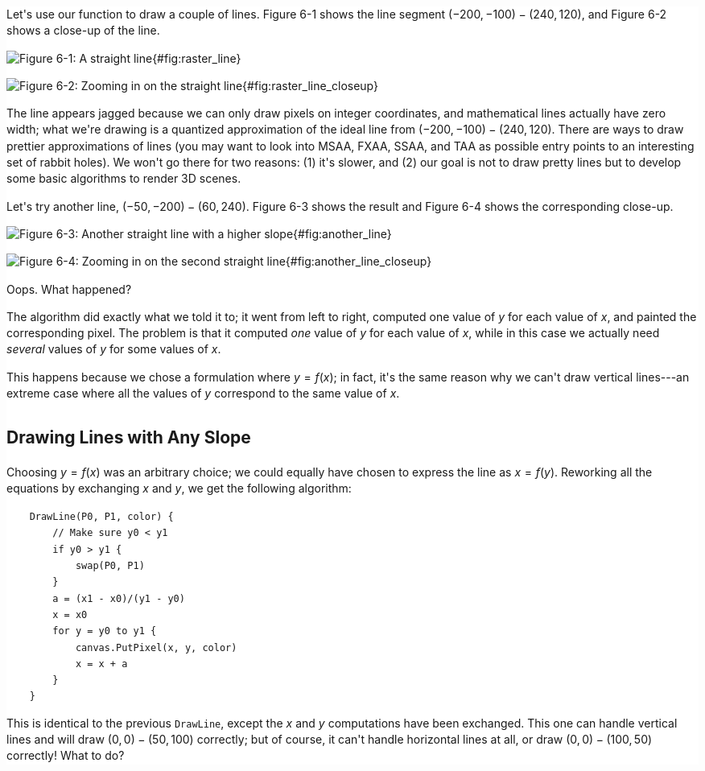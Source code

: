 Let's use our function to draw a couple of lines. Figure&nbsp;6-1 shows the line segment $(-200, -100)-(240, 120)$, and Figure&nbsp;6-2 shows a close-up of the line.

![Figure&nbsp;6-1: A straight line](/computer-graphics-from-scratch/images/raster-01.png){#fig:raster_line}

![Figure&nbsp;6-2: Zooming in on the straight line](/computer-graphics-from-scratch/images/raster-01b.png){#fig:raster_line_closeup}

The line appears jagged because we can only draw pixels on integer coordinates, and mathematical lines actually have zero width; what we're drawing is a quantized approximation of the ideal line from $(-200, -100)-(240, 120)$. There are ways to draw prettier approximations of lines (you may want to look into MSAA, FXAA, SSAA, and TAA as possible entry points to an interesting set of rabbit holes). We won't go there for two reasons: (1) it's slower, and (2) our goal is not to draw pretty lines but to develop some basic algorithms to render 3D scenes.

Let's try another line, $(-50, -200)-(60, 240)$. Figure&nbsp;6-3 shows the result and Figure&nbsp;6-4 shows the corresponding close-up.

![Figure&nbsp;6-3: Another straight line with a higher slope](/computer-graphics-from-scratch/images/raster-01c.png){#fig:another_line}

![Figure&nbsp;6-4: Zooming in on the second straight line](/computer-graphics-from-scratch/images/raster-01d.png){#fig:another_line_closeup}

Oops. What happened?

The algorithm did exactly what we told it to; it went from left to right, computed one value of $y$ for each value of $x$, and painted the corresponding pixel. The problem is that it computed *one* value of $y$ for each value of $x$, while in this case we actually need *several* values of $y$ for some values of $x$.

This happens because we chose a formulation where $y = f(x)$; in fact, it's the same reason why we can't draw vertical lines---an extreme case where all the values of $y$ correspond to the same value of $x$.

## Drawing Lines with Any Slope

Choosing $y = f(x)$ was an arbitrary choice; we could equally have chosen to express the line as $x = f(y)$. Reworking all the equations by exchanging $x$ and $y$, we get the following algorithm:

~~~
    DrawLine(P0, P1, color) {
        // Make sure y0 < y1
        if y0 > y1 {
            swap(P0, P1)
        }
        a = (x1 - x0)/(y1 - y0)
        x = x0
        for y = y0 to y1 {
            canvas.PutPixel(x, y, color)
            x = x + a
        }
    }
~~~

This is identical to the previous `DrawLine`, except the $x$ and $y$ computations have been exchanged. This one can handle vertical lines and will draw $(0, 0) - (50, 100)$ correctly; but of course, it can't handle horizontal lines at all, or draw $(0, 0) - (100, 50)$ correctly! What to do?
